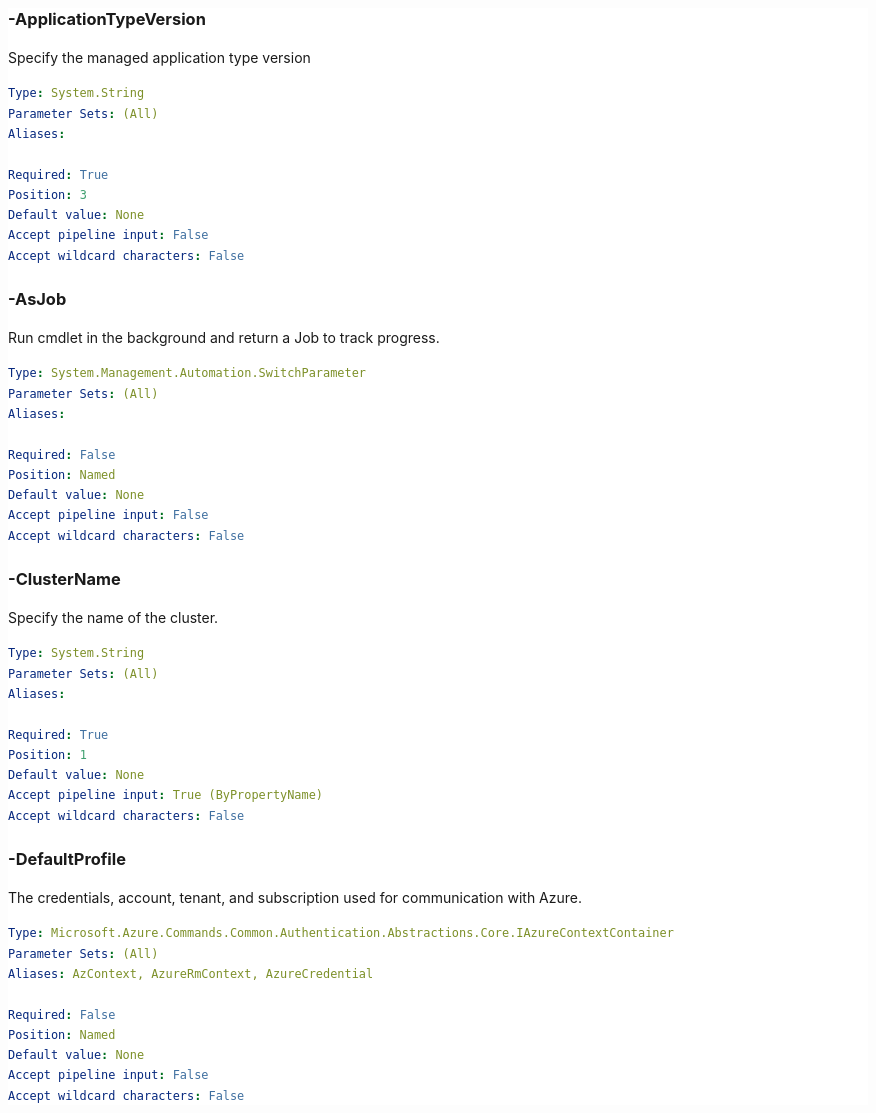 ### -ApplicationTypeVersion
Specify the managed application type version

```yaml
Type: System.String
Parameter Sets: (All)
Aliases:

Required: True
Position: 3
Default value: None
Accept pipeline input: False
Accept wildcard characters: False
```

### -AsJob
Run cmdlet in the background and return a Job to track progress.

```yaml
Type: System.Management.Automation.SwitchParameter
Parameter Sets: (All)
Aliases:

Required: False
Position: Named
Default value: None
Accept pipeline input: False
Accept wildcard characters: False
```

### -ClusterName
Specify the name of the cluster.

```yaml
Type: System.String
Parameter Sets: (All)
Aliases:

Required: True
Position: 1
Default value: None
Accept pipeline input: True (ByPropertyName)
Accept wildcard characters: False
```

### -DefaultProfile
The credentials, account, tenant, and subscription used for communication with Azure.

```yaml
Type: Microsoft.Azure.Commands.Common.Authentication.Abstractions.Core.IAzureContextContainer
Parameter Sets: (All)
Aliases: AzContext, AzureRmContext, AzureCredential

Required: False
Position: Named
Default value: None
Accept pipeline input: False
Accept wildcard characters: False
```
